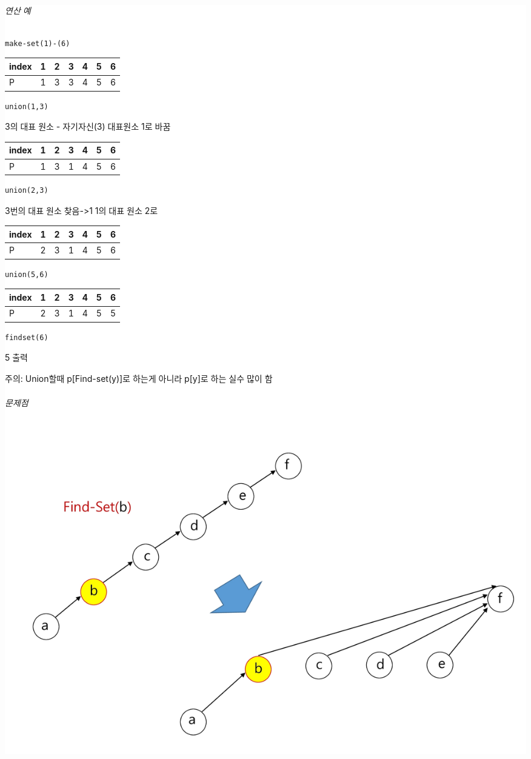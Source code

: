 ###### 연산 예

`make-set(1)-(6)`

| index | 1    | 2    | 3    | 4    | 5    | 6    |
| ----- | ---- | ---- | ---- | ---- | ---- | ---- |
| P     | 1    | 3    | 3    | 4    | 5    | 6    |

`union(1,3) `

3의 대표 원소 - 자기자신(3) 대표원소 1로 바꿈

| index | 1    | 2    | 3    | 4    | 5    | 6    |
| ----- | ---- | ---- | ---- | ---- | ---- | ---- |
| P     | 1    | 3    | 1    | 4    | 5    | 6    |

`union(2,3)`

3번의 대표 원소 찾음->1 1의 대표 원소 2로

| index | 1    | 2    | 3    | 4    | 5    | 6    |
| ----- | ---- | ---- | ---- | ---- | ---- | ---- |
| P     | 2    | 3    | 1    | 4    | 5    | 6    |

`union(5,6)`

| index | 1    | 2    | 3    | 4    | 5    | 6    |
| ----- | ---- | ---- | ---- | ---- | ---- | ---- |
| P     | 2    | 3    | 1    | 4    | 5    | 5    |

`findset(6)`

5 출력

주의: Union할때 p[Find-set(y)]로 하는게 아니라 p[y]로 하는 실수 많이 함

###### 문제점

![image-20220928134326084](./220928.assets/image-20220928134326084.png)
